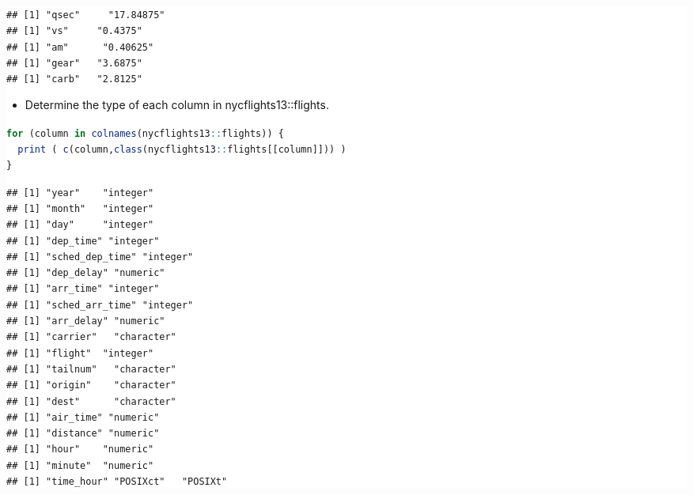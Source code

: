     ## [1] "qsec"     "17.84875"
    ## [1] "vs"     "0.4375"
    ## [1] "am"      "0.40625"
    ## [1] "gear"   "3.6875"
    ## [1] "carb"   "2.8125"

-   Determine the type of each column in nycflights13::flights.

``` r
for (column in colnames(nycflights13::flights)) {
  print ( c(column,class(nycflights13::flights[[column]])) )
}
```

    ## [1] "year"    "integer"
    ## [1] "month"   "integer"
    ## [1] "day"     "integer"
    ## [1] "dep_time" "integer" 
    ## [1] "sched_dep_time" "integer"       
    ## [1] "dep_delay" "numeric"  
    ## [1] "arr_time" "integer" 
    ## [1] "sched_arr_time" "integer"       
    ## [1] "arr_delay" "numeric"  
    ## [1] "carrier"   "character"
    ## [1] "flight"  "integer"
    ## [1] "tailnum"   "character"
    ## [1] "origin"    "character"
    ## [1] "dest"      "character"
    ## [1] "air_time" "numeric" 
    ## [1] "distance" "numeric" 
    ## [1] "hour"    "numeric"
    ## [1] "minute"  "numeric"
    ## [1] "time_hour" "POSIXct"   "POSIXt"
